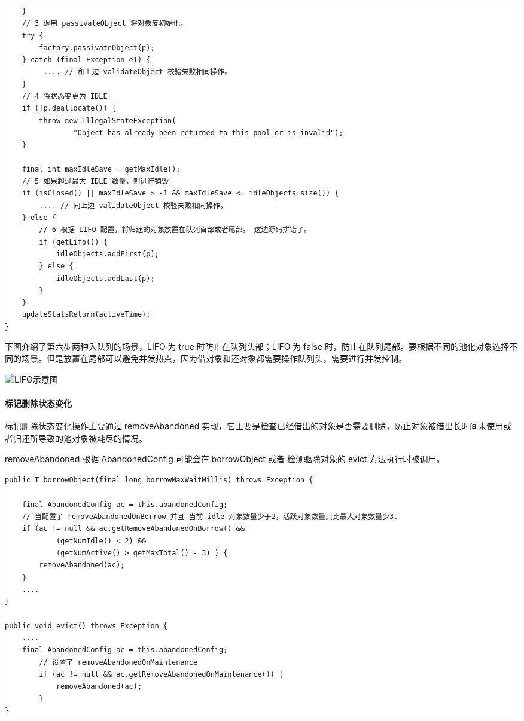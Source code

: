 ```
    }
    // 3 调用 passivateObject 将对象反初始化。
    try {
        factory.passivateObject(p);
    } catch (final Exception e1) {
         .... // 和上边 validateObject 校验失败相同操作。
    }
    // 4 将状态变更为 IDLE
    if (!p.deallocate()) {
        throw new IllegalStateException(
                "Object has already been returned to this pool or is invalid");
    }

    final int maxIdleSave = getMaxIdle();
    // 5 如果超过最大 IDLE 数量，则进行销毁
    if (isClosed() || maxIdleSave > -1 && maxIdleSave <= idleObjects.size()) {
        .... // 同上边 validateObject 校验失败相同操作。
    } else {
        // 6 根据 LIFO 配置，将归还的对象放置在队列首部或者尾部。 这边源码拼错了。
        if (getLifo()) {
            idleObjects.addFirst(p);
        } else {
            idleObjects.addLast(p);
        }
    }
    updateStatsReturn(activeTime);
}

```

下图介绍了第六步两种入队列的场景，LIFO 为 true 时防止在队列头部；LIFO 为 false 时，防止在队列尾部。要根据不同的池化对象选择不同的场景。但是放置在尾部可以避免并发热点，因为借对象和还对象都需要操作队列头，需要进行并发控制。

![LIFO示意图](https://upload-images.jianshu.io/upload_images/623378-f12e14496e70398a.jpg?imageMogr2/auto-orient/strip%7CimageView2/2/w/1240)



#### 标记删除状态变化

标记删除状态变化操作主要通过 removeAbandoned 实现，它主要是检查已经借出的对象是否需要删除，防止对象被借出长时间未使用或者归还所导致的池对象被耗尽的情况。

removeAbandoned 根据 AbandonedConfig 可能会在 borrowObject 或者 检测驱除对象的 evict 方法执行时被调用。

```
public T borrowObject(final long borrowMaxWaitMillis) throws Exception {
    
    final AbandonedConfig ac = this.abandonedConfig;
    // 当配置了 removeAbandonedOnBorrow 并且 当前 idle 对象数量少于2，活跃对象数量只比最大对象数量少3.
    if (ac != null && ac.getRemoveAbandonedOnBorrow() &&
            (getNumIdle() < 2) &&
            (getNumActive() > getMaxTotal() - 3) ) {
        removeAbandoned(ac);
    }
    ....
}

public void evict() throws Exception {
    ....
    final AbandonedConfig ac = this.abandonedConfig;
        // 设置了 removeAbandonedOnMaintenance
        if (ac != null && ac.getRemoveAbandonedOnMaintenance()) {
            removeAbandoned(ac);
        }
}
```